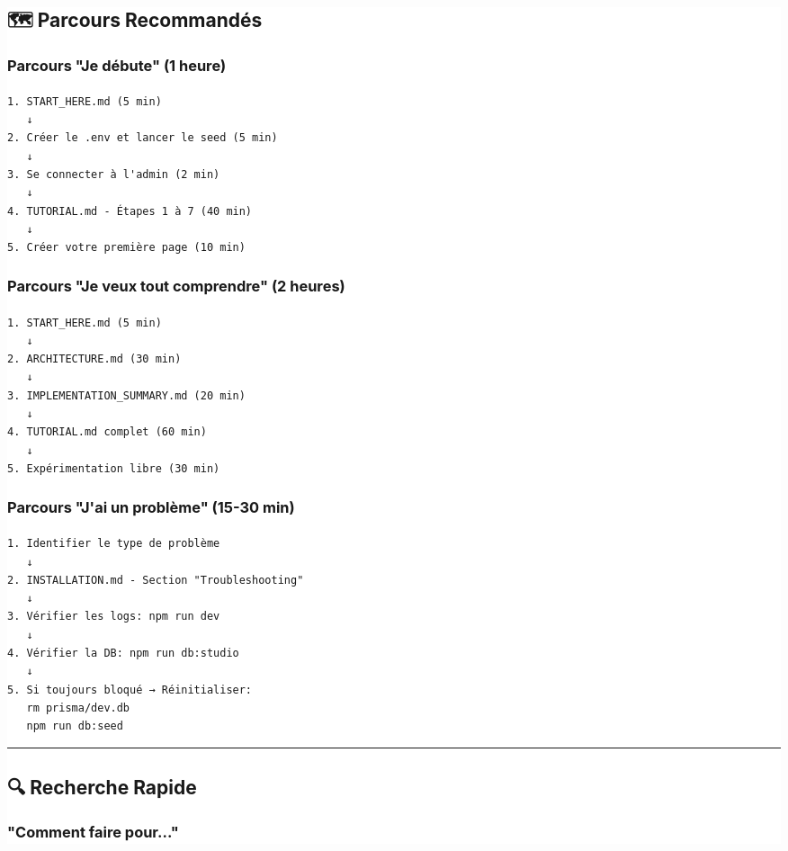 
## 🗺️ Parcours Recommandés

### Parcours "Je débute" (1 heure)

```
1. START_HERE.md (5 min)
   ↓
2. Créer le .env et lancer le seed (5 min)
   ↓
3. Se connecter à l'admin (2 min)
   ↓
4. TUTORIAL.md - Étapes 1 à 7 (40 min)
   ↓
5. Créer votre première page (10 min)
```

### Parcours "Je veux tout comprendre" (2 heures)

```
1. START_HERE.md (5 min)
   ↓
2. ARCHITECTURE.md (30 min)
   ↓
3. IMPLEMENTATION_SUMMARY.md (20 min)
   ↓
4. TUTORIAL.md complet (60 min)
   ↓
5. Expérimentation libre (30 min)
```

### Parcours "J'ai un problème" (15-30 min)

```
1. Identifier le type de problème
   ↓
2. INSTALLATION.md - Section "Troubleshooting"
   ↓
3. Vérifier les logs: npm run dev
   ↓
4. Vérifier la DB: npm run db:studio
   ↓
5. Si toujours bloqué → Réinitialiser:
   rm prisma/dev.db
   npm run db:seed
```

---

## 🔍 Recherche Rapide

### "Comment faire pour..."
